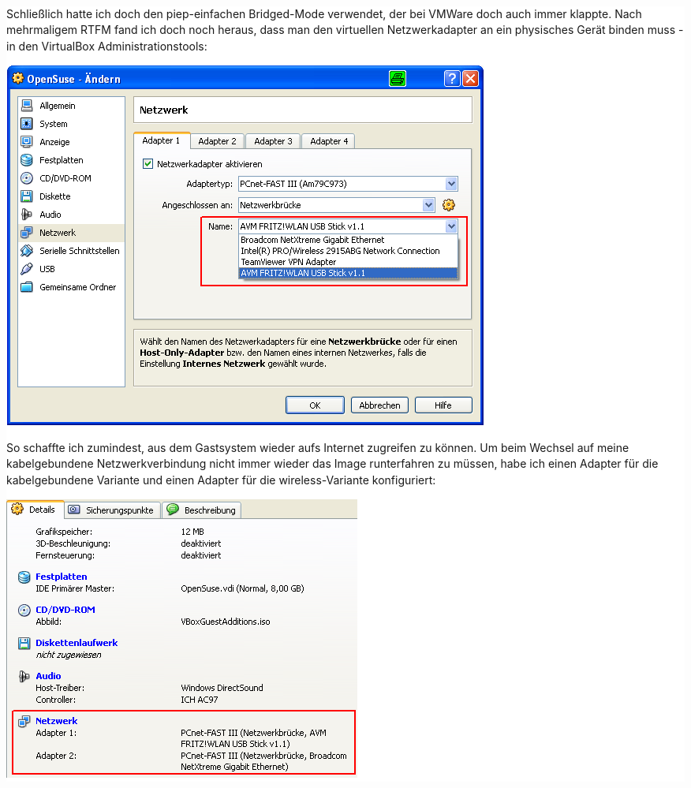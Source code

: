 Schließlich hatte ich doch den piep-einfachen Bridged-Mode verwendet, der bei VMWare doch auch immer klappte. Nach mehrmaligem RTFM fand ich doch noch heraus, dass man den virtuellen Netzwerkadapter an ein physisches Gerät binden muss - in den VirtualBox Administrationstools:

![Bidged-Mode](images/virtualbox_bridgedMode.png)

So schaffte ich zumindest, aus dem Gastsystem wieder aufs Internet zugreifen zu können. Um beim Wechsel auf meine kabelgebundene Netzwerkverbindung nicht immer wieder das Image runterfahren zu müssen, habe ich einen Adapter für die kabelgebundene Variante und einen Adapter für die wireless-Variante konfiguriert:

![zwei Netzwerkadapter](images/virtualbox_networkConfiguration.png)

